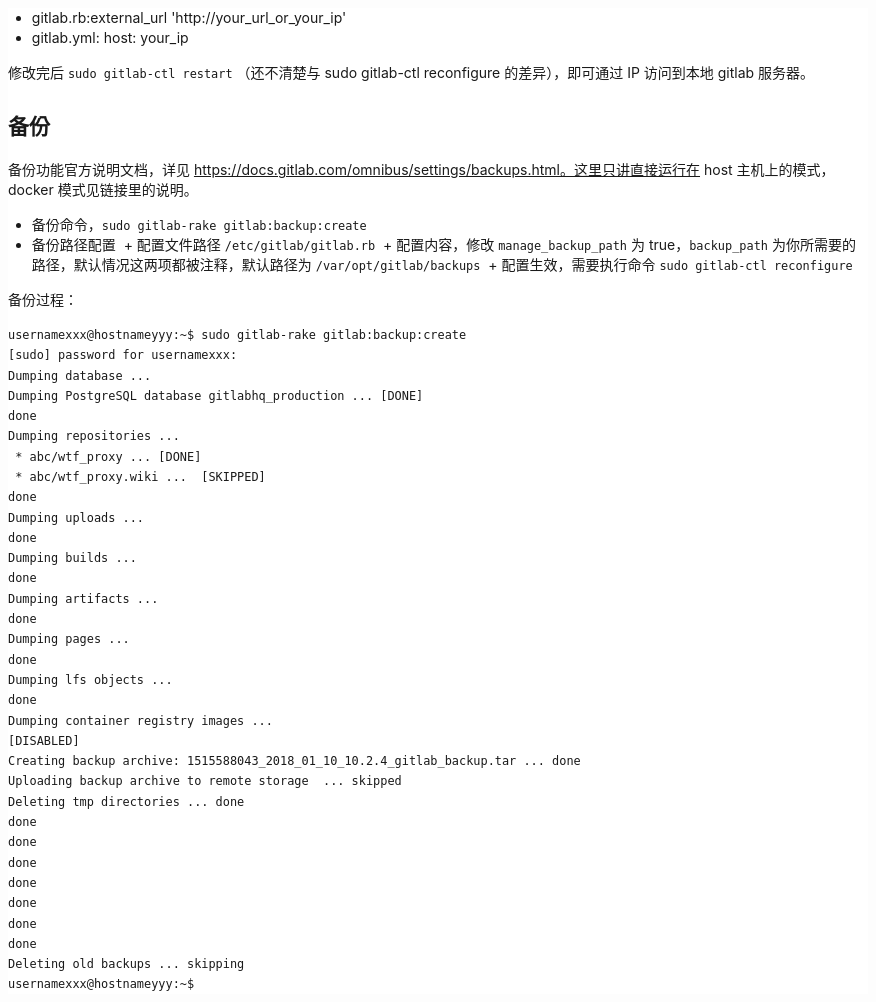 * gitlab.rb:external_url 'http://your_url_or_your_ip'
* gitlab.yml:    host: your_ip

修改完后 `sudo gitlab-ctl restart` （还不清楚与 sudo gitlab-ctl reconfigure 的差异），即可通过 IP 访问到本地 gitlab 服务器。

## 备份

备份功能官方说明文档，详见 https://docs.gitlab.com/omnibus/settings/backups.html。这里只讲直接运行在 host 主机上的模式，docker 模式见链接里的说明。

* 备份命令，`sudo gitlab-rake gitlab:backup:create`
* 备份路径配置
  + 配置文件路径 `/etc/gitlab/gitlab.rb`
  + 配置内容，修改 `manage_backup_path` 为 true，`backup_path` 为你所需要的路径，默认情况这两项都被注释，默认路径为 `/var/opt/gitlab/backups`
  + 配置生效，需要执行命令 `sudo gitlab-ctl reconfigure`

备份过程：

```
usernamexxx@hostnameyyy:~$ sudo gitlab-rake gitlab:backup:create     
[sudo] password for usernamexxx: 
Dumping database ... 
Dumping PostgreSQL database gitlabhq_production ... [DONE]
done
Dumping repositories ...
 * abc/wtf_proxy ... [DONE]
 * abc/wtf_proxy.wiki ...  [SKIPPED]
done
Dumping uploads ... 
done
Dumping builds ... 
done
Dumping artifacts ... 
done
Dumping pages ... 
done
Dumping lfs objects ... 
done
Dumping container registry images ... 
[DISABLED]
Creating backup archive: 1515588043_2018_01_10_10.2.4_gitlab_backup.tar ... done
Uploading backup archive to remote storage  ... skipped
Deleting tmp directories ... done
done
done
done
done
done
done
done
Deleting old backups ... skipping
usernamexxx@hostnameyyy:~$ 
```

